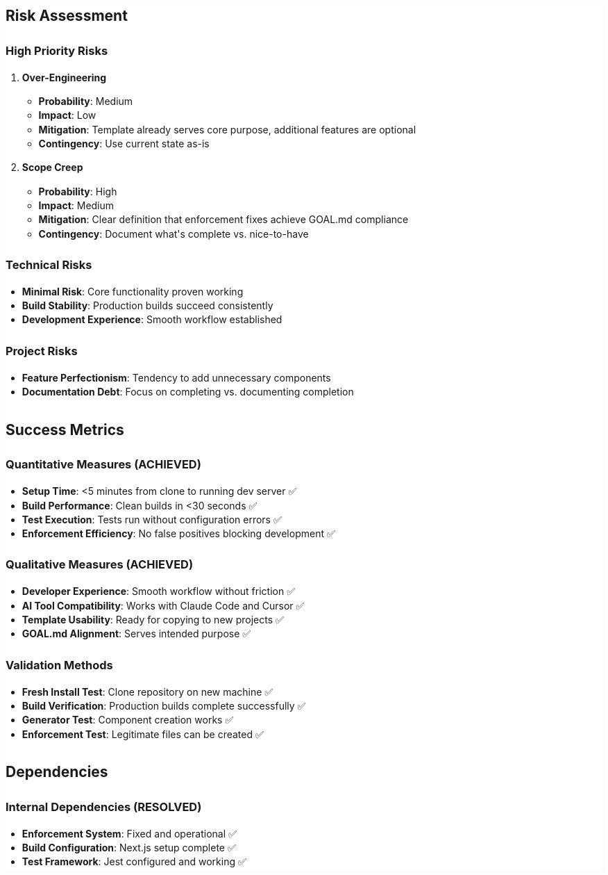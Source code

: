 ## Risk Assessment

### High Priority Risks
1. **Over-Engineering**
   - **Probability**: Medium
   - **Impact**: Low
   - **Mitigation**: Template already serves core purpose, additional features are optional
   - **Contingency**: Use current state as-is

2. **Scope Creep**
   - **Probability**: High
   - **Impact**: Medium
   - **Mitigation**: Clear definition that enforcement fixes achieve GOAL.md compliance
   - **Contingency**: Document what's complete vs. nice-to-have

### Technical Risks
- **Minimal Risk**: Core functionality proven working
- **Build Stability**: Production builds succeed consistently
- **Development Experience**: Smooth workflow established

### Project Risks
- **Feature Perfectionism**: Tendency to add unnecessary components
- **Documentation Debt**: Focus on completing vs. documenting completion

## Success Metrics

### Quantitative Measures (ACHIEVED)
- **Setup Time**: <5 minutes from clone to running dev server ✅
- **Build Performance**: Clean builds in <30 seconds ✅
- **Test Execution**: Tests run without configuration errors ✅
- **Enforcement Efficiency**: No false positives blocking development ✅

### Qualitative Measures (ACHIEVED)
- **Developer Experience**: Smooth workflow without friction ✅
- **AI Tool Compatibility**: Works with Claude Code and Cursor ✅
- **Template Usability**: Ready for copying to new projects ✅
- **GOAL.md Alignment**: Serves intended purpose ✅

### Validation Methods
- **Fresh Install Test**: Clone repository on new machine ✅
- **Build Verification**: Production builds complete successfully ✅
- **Generator Test**: Component creation works ✅
- **Enforcement Test**: Legitimate files can be created ✅

## Dependencies

### Internal Dependencies (RESOLVED)
- **Enforcement System**: Fixed and operational ✅
- **Build Configuration**: Next.js setup complete ✅
- **Test Framework**: Jest configured and working ✅
